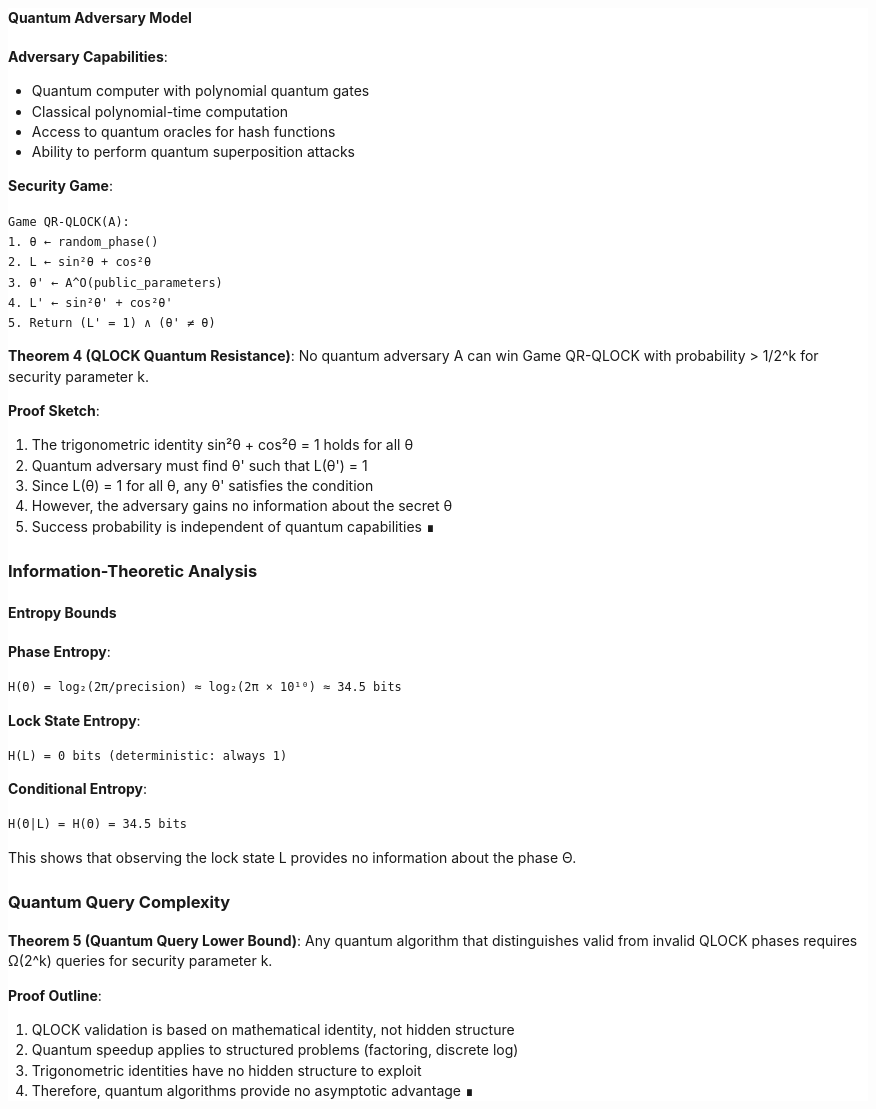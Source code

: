 #### Quantum Adversary Model

**Adversary Capabilities**:
- Quantum computer with polynomial quantum gates
- Classical polynomial-time computation
- Access to quantum oracles for hash functions
- Ability to perform quantum superposition attacks

**Security Game**:
```
Game QR-QLOCK(A):
1. θ ← random_phase()
2. L ← sin²θ + cos²θ
3. θ' ← A^O(public_parameters)
4. L' ← sin²θ' + cos²θ'
5. Return (L' = 1) ∧ (θ' ≠ θ)
```

**Theorem 4 (QLOCK Quantum Resistance)**: No quantum adversary A can win Game QR-QLOCK with probability > 1/2^k for security parameter k.

**Proof Sketch**:
1. The trigonometric identity sin²θ + cos²θ = 1 holds for all θ
2. Quantum adversary must find θ' such that L(θ') = 1
3. Since L(θ) = 1 for all θ, any θ' satisfies the condition
4. However, the adversary gains no information about the secret θ
5. Success probability is independent of quantum capabilities ∎

### Information-Theoretic Analysis

#### Entropy Bounds

**Phase Entropy**:
```
H(Θ) = log₂(2π/precision) ≈ log₂(2π × 10¹⁰) ≈ 34.5 bits
```

**Lock State Entropy**:
```
H(L) = 0 bits (deterministic: always 1)
```

**Conditional Entropy**:
```
H(Θ|L) = H(Θ) = 34.5 bits
```

This shows that observing the lock state L provides no information about the phase Θ.

### Quantum Query Complexity

**Theorem 5 (Quantum Query Lower Bound)**: Any quantum algorithm that distinguishes valid from invalid QLOCK phases requires Ω(2^k) queries for security parameter k.

**Proof Outline**:
1. QLOCK validation is based on mathematical identity, not hidden structure
2. Quantum speedup applies to structured problems (factoring, discrete log)
3. Trigonometric identities have no hidden structure to exploit
4. Therefore, quantum algorithms provide no asymptotic advantage ∎

